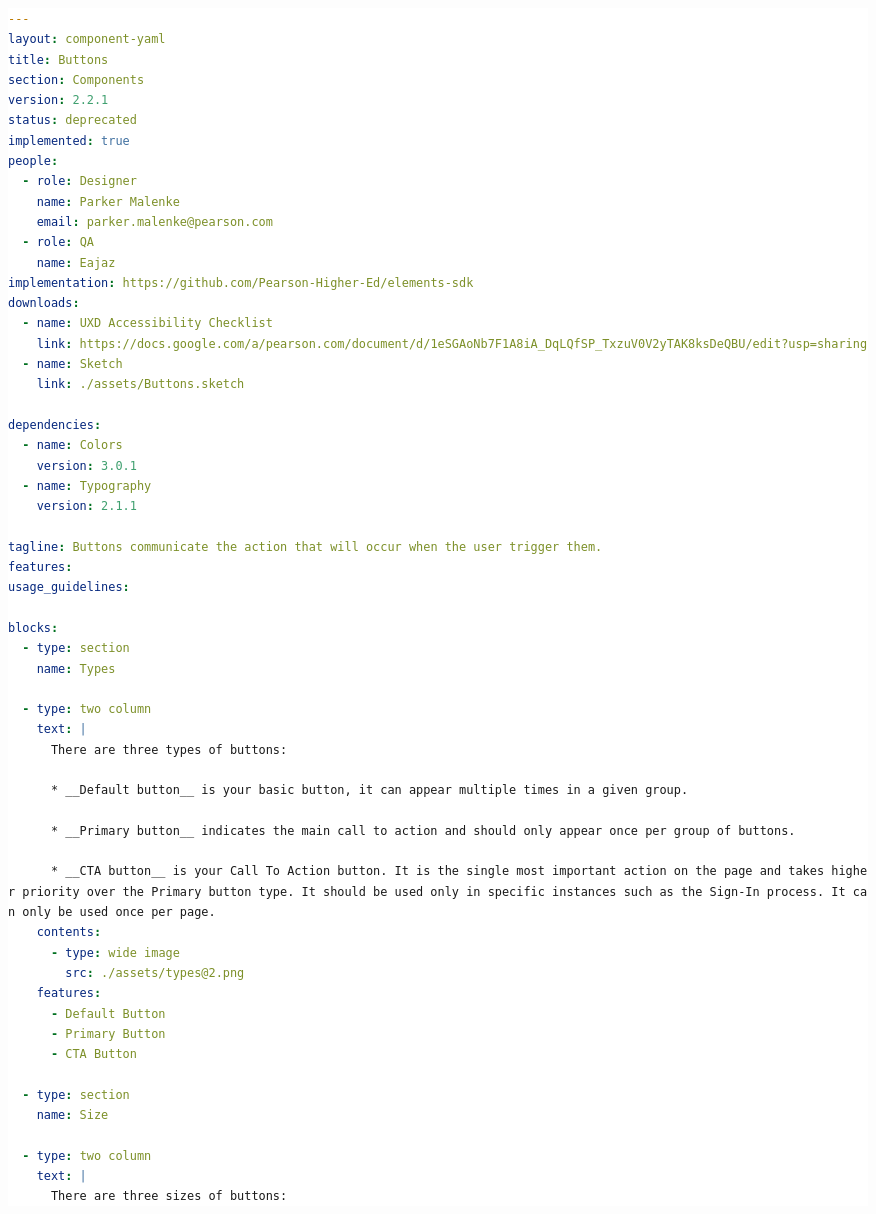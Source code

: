 ```yaml
---
layout: component-yaml
title: Buttons
section: Components
version: 2.2.1
status: deprecated
implemented: true
people:
  - role: Designer
    name: Parker Malenke
    email: parker.malenke@pearson.com
  - role: QA
    name: Eajaz
implementation: https://github.com/Pearson-Higher-Ed/elements-sdk
downloads:
  - name: UXD Accessibility Checklist
    link: https://docs.google.com/a/pearson.com/document/d/1eSGAoNb7F1A8iA_DqLQfSP_TxzuV0V2yTAK8ksDeQBU/edit?usp=sharing
  - name: Sketch
    link: ./assets/Buttons.sketch

dependencies:
  - name: Colors
    version: 3.0.1
  - name: Typography
    version: 2.1.1

tagline: Buttons communicate the action that will occur when the user trigger them.
features:
usage_guidelines:

blocks:
  - type: section
    name: Types

  - type: two column
    text: |
      There are three types of buttons:

      * __Default button__ is your basic button, it can appear multiple times in a given group.

      * __Primary button__ indicates the main call to action and should only appear once per group of buttons.

      * __CTA button__ is your Call To Action button. It is the single most important action on the page and takes higher priority over the Primary button type. It should be used only in specific instances such as the Sign-In process. It can only be used once per page.
    contents:
      - type: wide image
        src: ./assets/types@2.png
    features:
      - Default Button
      - Primary Button
      - CTA Button

  - type: section
    name: Size

  - type: two column
    text: |
      There are three sizes of buttons:

```